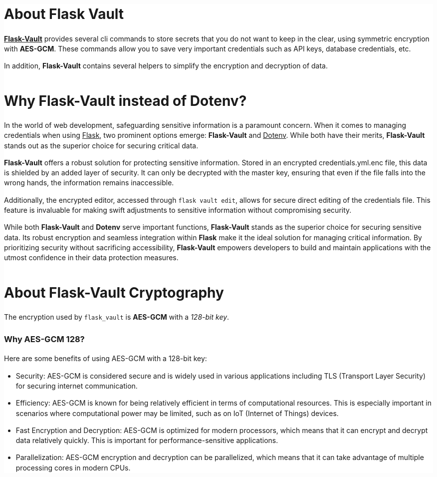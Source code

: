 # About Flask Vault

[**Flask-Vault**](https://github.com/multiversecoder/Flask-Vault) provides several cli commands to store secrets that you do not want to keep in the clear, using symmetric encryption with **AES-GCM**. These commands allow you to save very important credentials such as API keys, database credentials, etc.

In addition, **Flask-Vault** contains several helpers to simplify the encryption and decryption of data.

# Why Flask-Vault instead of Dotenv?

In the world of web development, safeguarding sensitive information is a paramount concern. When it comes to managing credentials when using [Flask](https://flask.palletsprojects.com/), two prominent options emerge: **Flask-Vault** and [Dotenv](https://github.com/theskumar/python-dotenv). While both have their merits, **Flask-Vault** stands out as the superior choice for securing critical data.

**Flask-Vault** offers a robust solution for protecting sensitive information. Stored in an encrypted credentials.yml.enc file, this data is shielded by an added layer of security. It can only be decrypted with the master key, ensuring that even if the file falls into the wrong hands, the information remains inaccessible.

Additionally, the encrypted editor, accessed through `flask vault edit`, allows for secure direct editing of the credentials file. This feature is invaluable for making swift adjustments to sensitive information without compromising security.

While both **Flask-Vault** and **Dotenv** serve important functions, **Flask-Vault** stands as the superior choice for securing sensitive data. Its robust encryption and seamless integration within **Flask** make it the ideal solution for managing critical information. By prioritizing security without sacrificing accessibility, **Flask-Vault** empowers developers to build and maintain applications with the utmost confidence in their data protection measures.

# About Flask-Vault Cryptography

The encryption used by `flask_vault` is **AES-GCM** with a *128-bit key*.

### Why AES-GCM 128?

Here are some benefits of using AES-GCM with a 128-bit key:
- Security: AES-GCM is considered secure and is widely used in various applications including TLS (Transport Layer Security) for securing internet communication.

- Efficiency: AES-GCM is known for being relatively efficient in terms of computational resources. This is especially important in scenarios where computational power may be limited, such as on IoT (Internet of Things) devices.

- Fast Encryption and Decryption: AES-GCM is optimized for modern processors, which means that it can encrypt and decrypt data relatively quickly. This is important for performance-sensitive applications.

- Parallelization: AES-GCM encryption and decryption can be parallelized, which means that it can take advantage of multiple processing cores in modern CPUs.
